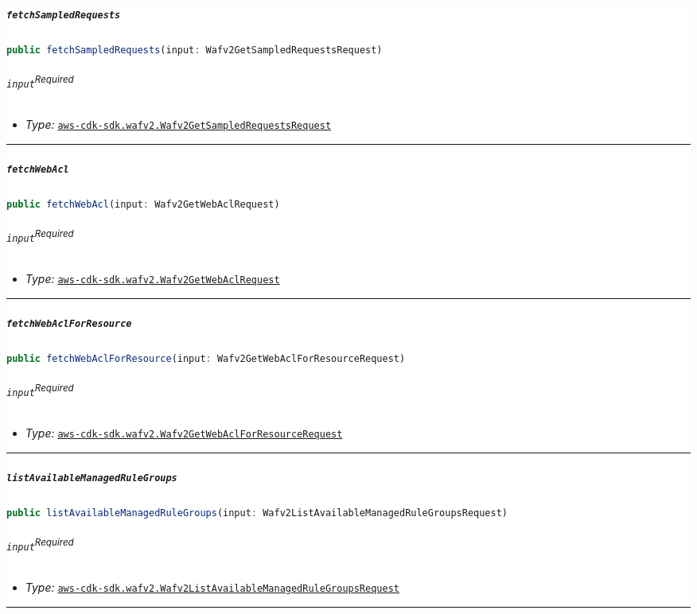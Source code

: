 
##### `fetchSampledRequests` <a name="aws-cdk-sdk.wafv2.Wafv2Client.fetchSampledRequests"></a>

```typescript
public fetchSampledRequests(input: Wafv2GetSampledRequestsRequest)
```

###### `input`<sup>Required</sup> <a name="aws-cdk-sdk.wafv2.Wafv2Client.parameter.input"></a>

- *Type:* [`aws-cdk-sdk.wafv2.Wafv2GetSampledRequestsRequest`](#aws-cdk-sdk.wafv2.Wafv2GetSampledRequestsRequest)

---

##### `fetchWebAcl` <a name="aws-cdk-sdk.wafv2.Wafv2Client.fetchWebAcl"></a>

```typescript
public fetchWebAcl(input: Wafv2GetWebAclRequest)
```

###### `input`<sup>Required</sup> <a name="aws-cdk-sdk.wafv2.Wafv2Client.parameter.input"></a>

- *Type:* [`aws-cdk-sdk.wafv2.Wafv2GetWebAclRequest`](#aws-cdk-sdk.wafv2.Wafv2GetWebAclRequest)

---

##### `fetchWebAclForResource` <a name="aws-cdk-sdk.wafv2.Wafv2Client.fetchWebAclForResource"></a>

```typescript
public fetchWebAclForResource(input: Wafv2GetWebAclForResourceRequest)
```

###### `input`<sup>Required</sup> <a name="aws-cdk-sdk.wafv2.Wafv2Client.parameter.input"></a>

- *Type:* [`aws-cdk-sdk.wafv2.Wafv2GetWebAclForResourceRequest`](#aws-cdk-sdk.wafv2.Wafv2GetWebAclForResourceRequest)

---

##### `listAvailableManagedRuleGroups` <a name="aws-cdk-sdk.wafv2.Wafv2Client.listAvailableManagedRuleGroups"></a>

```typescript
public listAvailableManagedRuleGroups(input: Wafv2ListAvailableManagedRuleGroupsRequest)
```

###### `input`<sup>Required</sup> <a name="aws-cdk-sdk.wafv2.Wafv2Client.parameter.input"></a>

- *Type:* [`aws-cdk-sdk.wafv2.Wafv2ListAvailableManagedRuleGroupsRequest`](#aws-cdk-sdk.wafv2.Wafv2ListAvailableManagedRuleGroupsRequest)

---
